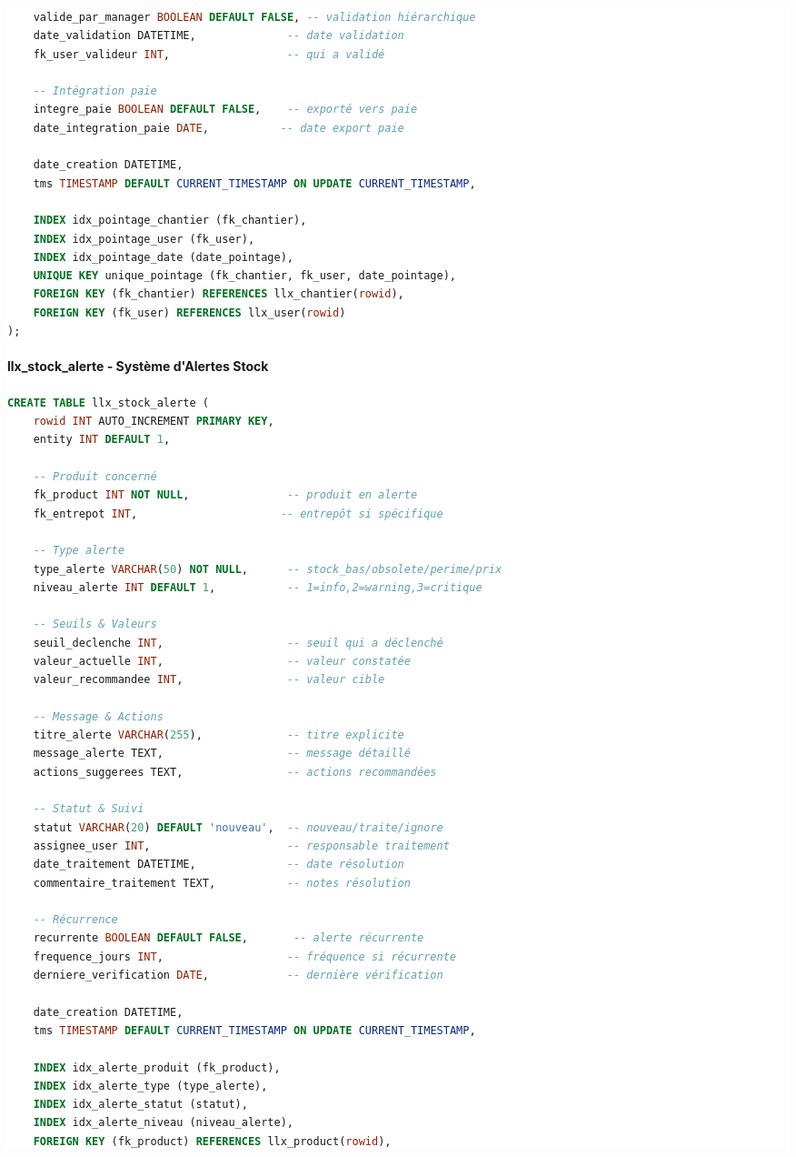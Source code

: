 ```sql
    valide_par_manager BOOLEAN DEFAULT FALSE, -- validation hiérarchique
    date_validation DATETIME,              -- date validation
    fk_user_valideur INT,                  -- qui a validé

    -- Intégration paie
    integre_paie BOOLEAN DEFAULT FALSE,    -- exporté vers paie
    date_integration_paie DATE,           -- date export paie

    date_creation DATETIME,
    tms TIMESTAMP DEFAULT CURRENT_TIMESTAMP ON UPDATE CURRENT_TIMESTAMP,

    INDEX idx_pointage_chantier (fk_chantier),
    INDEX idx_pointage_user (fk_user),
    INDEX idx_pointage_date (date_pointage),
    UNIQUE KEY unique_pointage (fk_chantier, fk_user, date_pointage),
    FOREIGN KEY (fk_chantier) REFERENCES llx_chantier(rowid),
    FOREIGN KEY (fk_user) REFERENCES llx_user(rowid)
);
```

#### **llx_stock_alerte** - Système d'Alertes Stock
```sql
CREATE TABLE llx_stock_alerte (
    rowid INT AUTO_INCREMENT PRIMARY KEY,
    entity INT DEFAULT 1,

    -- Produit concerné
    fk_product INT NOT NULL,               -- produit en alerte
    fk_entrepot INT,                      -- entrepôt si spécifique

    -- Type alerte
    type_alerte VARCHAR(50) NOT NULL,      -- stock_bas/obsolete/perime/prix
    niveau_alerte INT DEFAULT 1,           -- 1=info,2=warning,3=critique

    -- Seuils & Valeurs
    seuil_declenche INT,                   -- seuil qui a déclenché
    valeur_actuelle INT,                   -- valeur constatée
    valeur_recommandee INT,                -- valeur cible

    -- Message & Actions
    titre_alerte VARCHAR(255),             -- titre explicite
    message_alerte TEXT,                   -- message détaillé
    actions_suggerees TEXT,                -- actions recommandées

    -- Statut & Suivi
    statut VARCHAR(20) DEFAULT 'nouveau',  -- nouveau/traite/ignore
    assignee_user INT,                     -- responsable traitement
    date_traitement DATETIME,              -- date résolution
    commentaire_traitement TEXT,           -- notes résolution

    -- Récurrence
    recurrente BOOLEAN DEFAULT FALSE,       -- alerte récurrente
    frequence_jours INT,                   -- fréquence si récurrente
    derniere_verification DATE,            -- dernière vérification

    date_creation DATETIME,
    tms TIMESTAMP DEFAULT CURRENT_TIMESTAMP ON UPDATE CURRENT_TIMESTAMP,

    INDEX idx_alerte_produit (fk_product),
    INDEX idx_alerte_type (type_alerte),
    INDEX idx_alerte_statut (statut),
    INDEX idx_alerte_niveau (niveau_alerte),
    FOREIGN KEY (fk_product) REFERENCES llx_product(rowid),
```